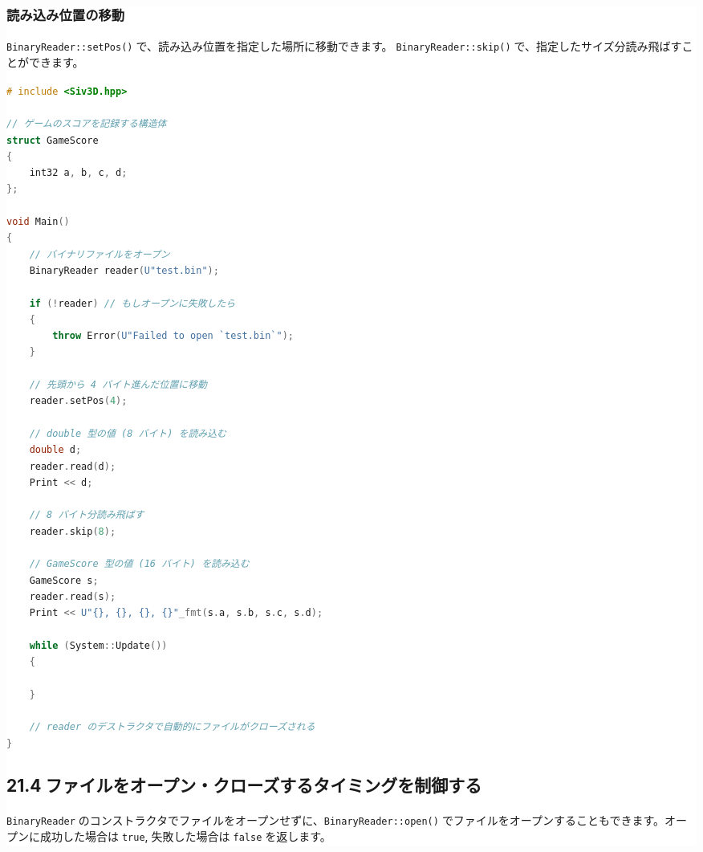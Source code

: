 
### 読み込み位置の移動
`BinaryReader::setPos()` で、読み込み位置を指定した場所に移動できます。
`BinaryReader::skip()` で、指定したサイズ分読み飛ばすことができます。

```C++
# include <Siv3D.hpp>

// ゲームのスコアを記録する構造体
struct GameScore
{
	int32 a, b, c, d;
};

void Main()
{
	// バイナリファイルをオープン
	BinaryReader reader(U"test.bin");

	if (!reader) // もしオープンに失敗したら
	{
		throw Error(U"Failed to open `test.bin`");
	}

	// 先頭から 4 バイト進んだ位置に移動
	reader.setPos(4);

	// double 型の値 (8 バイト) を読み込む
	double d;
	reader.read(d);
	Print << d;

	// 8 バイト分読み飛ばす
	reader.skip(8);

	// GameScore 型の値 (16 バイト) を読み込む
	GameScore s;
	reader.read(s);
	Print << U"{}, {}, {}, {}"_fmt(s.a, s.b, s.c, s.d);

	while (System::Update())
	{

	}

	// reader のデストラクタで自動的にファイルがクローズされる
}
```

## 21.4 ファイルをオープン・クローズするタイミングを制御する
`BinaryReader` のコンストラクタでファイルをオープンせずに、`BinaryReader::open()` でファイルをオープンすることもできます。オープンに成功した場合は `true`, 失敗した場合は `false` を返します。
